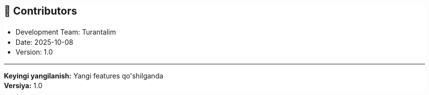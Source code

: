 ## 🤝 Contributors

- Development Team: Turantalim
- Date: 2025-10-08
- Version: 1.0

---

**Keyingi yangilanish:** Yangi features qo'shilganda  
**Versiya:** 1.0
